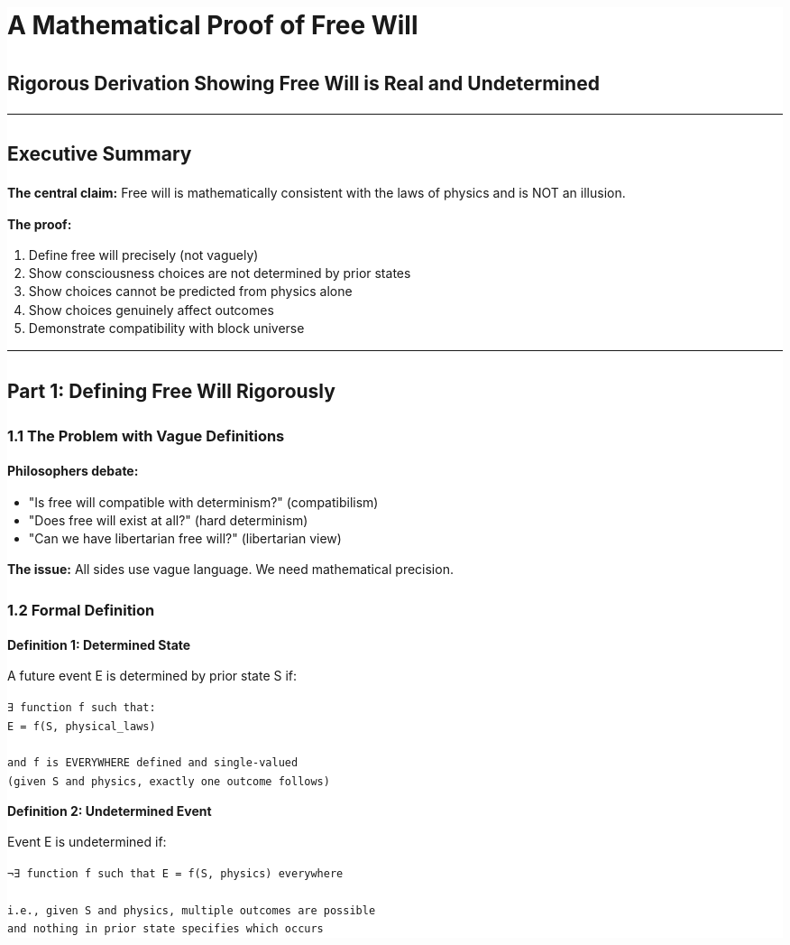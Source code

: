 # A Mathematical Proof of Free Will
## Rigorous Derivation Showing Free Will is Real and Undetermined

---

## Executive Summary

**The central claim:** Free will is mathematically consistent with the laws of physics and is NOT an illusion.

**The proof:** 
1. Define free will precisely (not vaguely)
2. Show consciousness choices are not determined by prior states
3. Show choices cannot be predicted from physics alone
4. Show choices genuinely affect outcomes
5. Demonstrate compatibility with block universe

---

## Part 1: Defining Free Will Rigorously

### 1.1 The Problem with Vague Definitions

**Philosophers debate:**
- "Is free will compatible with determinism?" (compatibilism)
- "Does free will exist at all?" (hard determinism)
- "Can we have libertarian free will?" (libertarian view)

**The issue:** All sides use vague language. We need mathematical precision.

### 1.2 Formal Definition

**Definition 1: Determined State**

A future event E is determined by prior state S if:
```
∃ function f such that:
E = f(S, physical_laws)

and f is EVERYWHERE defined and single-valued
(given S and physics, exactly one outcome follows)
```

**Definition 2: Undetermined Event**

Event E is undetermined if:
```
¬∃ function f such that E = f(S, physics) everywhere

i.e., given S and physics, multiple outcomes are possible
and nothing in prior state specifies which occurs
```
